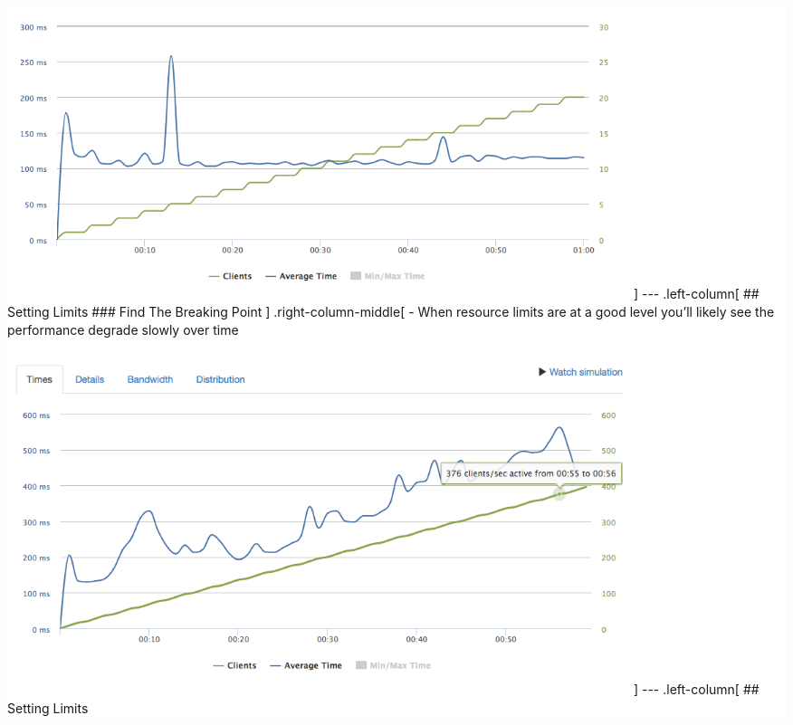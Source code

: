 <img src="/images/slides/load-testing-and-kubernetes/overallocated.png" width="80%"/>
]
---
.left-column[
## Setting Limits
### Find The Breaking Point
]
.right-column-middle[
- When resource limits are at a good level you’ll likely see the performance degrade slowly over time
<br><br>
<img src="/images/slides/load-testing-and-kubernetes/goodtest.png" width="80%"/>
]
---
.left-column[
## Setting Limits